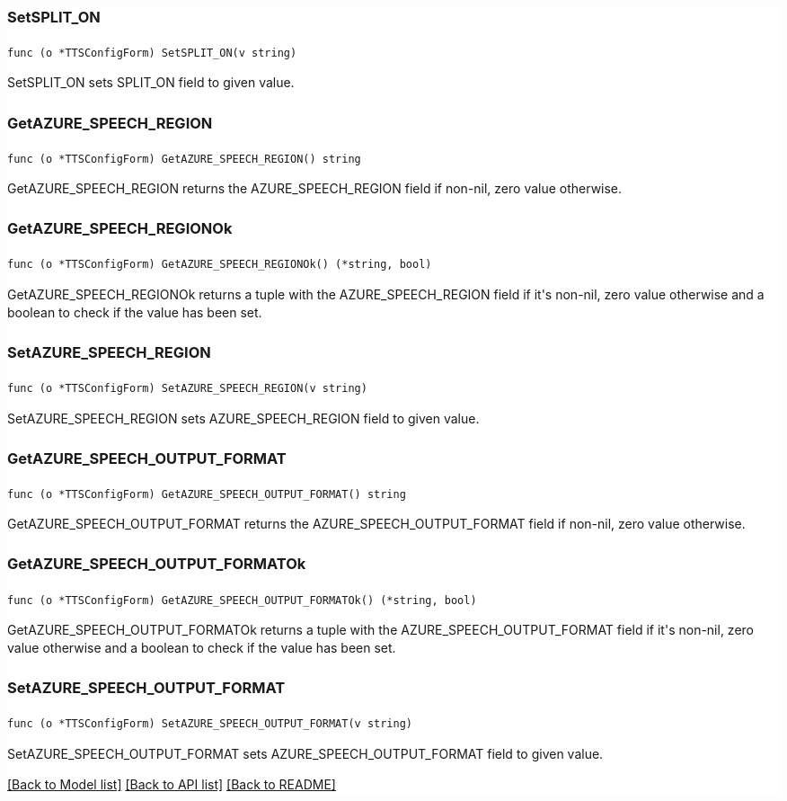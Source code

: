 ### SetSPLIT_ON

`func (o *TTSConfigForm) SetSPLIT_ON(v string)`

SetSPLIT_ON sets SPLIT_ON field to given value.


### GetAZURE_SPEECH_REGION

`func (o *TTSConfigForm) GetAZURE_SPEECH_REGION() string`

GetAZURE_SPEECH_REGION returns the AZURE_SPEECH_REGION field if non-nil, zero value otherwise.

### GetAZURE_SPEECH_REGIONOk

`func (o *TTSConfigForm) GetAZURE_SPEECH_REGIONOk() (*string, bool)`

GetAZURE_SPEECH_REGIONOk returns a tuple with the AZURE_SPEECH_REGION field if it's non-nil, zero value otherwise
and a boolean to check if the value has been set.

### SetAZURE_SPEECH_REGION

`func (o *TTSConfigForm) SetAZURE_SPEECH_REGION(v string)`

SetAZURE_SPEECH_REGION sets AZURE_SPEECH_REGION field to given value.


### GetAZURE_SPEECH_OUTPUT_FORMAT

`func (o *TTSConfigForm) GetAZURE_SPEECH_OUTPUT_FORMAT() string`

GetAZURE_SPEECH_OUTPUT_FORMAT returns the AZURE_SPEECH_OUTPUT_FORMAT field if non-nil, zero value otherwise.

### GetAZURE_SPEECH_OUTPUT_FORMATOk

`func (o *TTSConfigForm) GetAZURE_SPEECH_OUTPUT_FORMATOk() (*string, bool)`

GetAZURE_SPEECH_OUTPUT_FORMATOk returns a tuple with the AZURE_SPEECH_OUTPUT_FORMAT field if it's non-nil, zero value otherwise
and a boolean to check if the value has been set.

### SetAZURE_SPEECH_OUTPUT_FORMAT

`func (o *TTSConfigForm) SetAZURE_SPEECH_OUTPUT_FORMAT(v string)`

SetAZURE_SPEECH_OUTPUT_FORMAT sets AZURE_SPEECH_OUTPUT_FORMAT field to given value.



[[Back to Model list]](../README.md#documentation-for-models) [[Back to API list]](../README.md#documentation-for-api-endpoints) [[Back to README]](../README.md)


